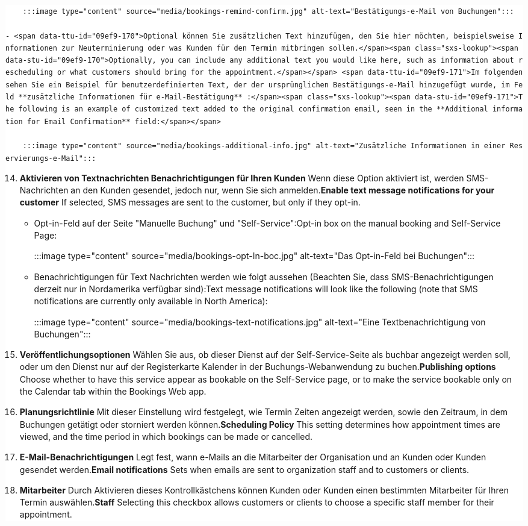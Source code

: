         :::image type="content" source="media/bookings-remind-confirm.jpg" alt-text="Bestätigungs-e-Mail von Buchungen":::

    - <span data-ttu-id="09ef9-170">Optional können Sie zusätzlichen Text hinzufügen, den Sie hier möchten, beispielsweise Informationen zur Neuterminierung oder was Kunden für den Termin mitbringen sollen.</span><span class="sxs-lookup"><span data-stu-id="09ef9-170">Optionally, you can include any additional text you would like here, such as information about rescheduling or what customers should bring for the appointment.</span></span> <span data-ttu-id="09ef9-171">Im folgenden sehen Sie ein Beispiel für benutzerdefinierten Text, der der ursprünglichen Bestätigungs-e-Mail hinzugefügt wurde, im Feld **zusätzliche Informationen für e-Mail-Bestätigung** :</span><span class="sxs-lookup"><span data-stu-id="09ef9-171">The following is an example of customized text added to the original confirmation email, seen in the **Additional information for Email Confirmation** field:</span></span>

        :::image type="content" source="media/bookings-additional-info.jpg" alt-text="Zusätzliche Informationen in einer Reservierungs-e-Mail":::

14. <span data-ttu-id="09ef9-173">**Aktivieren von Textnachrichten Benachrichtigungen für Ihren Kunden** Wenn diese Option aktiviert ist, werden SMS-Nachrichten an den Kunden gesendet, jedoch nur, wenn Sie sich anmelden.</span><span class="sxs-lookup"><span data-stu-id="09ef9-173">**Enable text message notifications for your customer** If selected, SMS messages are sent to the customer, but only if they opt-in.</span></span>

    - <span data-ttu-id="09ef9-174">Opt-in-Feld auf der Seite "Manuelle Buchung" und "Self-Service":</span><span class="sxs-lookup"><span data-stu-id="09ef9-174">Opt-in box on the manual booking and Self-Service Page:</span></span>

        :::image type="content" source="media/bookings-opt-In-boc.jpg" alt-text="Das Opt-in-Feld bei Buchungen":::

    - <span data-ttu-id="09ef9-176">Benachrichtigungen für Text Nachrichten werden wie folgt aussehen (Beachten Sie, dass SMS-Benachrichtigungen derzeit nur in Nordamerika verfügbar sind):</span><span class="sxs-lookup"><span data-stu-id="09ef9-176">Text message notifications will look like the following (note that SMS notifications are currently only available in North America):</span></span>

        :::image type="content" source="media/bookings-text-notifications.jpg" alt-text="Eine Textbenachrichtigung von Buchungen":::

15. <span data-ttu-id="09ef9-178">**Veröffentlichungsoptionen** Wählen Sie aus, ob dieser Dienst auf der Self-Service-Seite als buchbar angezeigt werden soll, oder um den Dienst nur auf der Registerkarte Kalender in der Buchungs-Webanwendung zu buchen.</span><span class="sxs-lookup"><span data-stu-id="09ef9-178">**Publishing options** Choose whether to have this service appear as bookable on the Self-Service page, or to make the service bookable only on the Calendar tab within the Bookings Web app.</span></span>

16. <span data-ttu-id="09ef9-179">**Planungsrichtlinie** Mit dieser Einstellung wird festgelegt, wie Termin Zeiten angezeigt werden, sowie den Zeitraum, in dem Buchungen getätigt oder storniert werden können.</span><span class="sxs-lookup"><span data-stu-id="09ef9-179">**Scheduling Policy** This setting determines how appointment times are viewed, and the time period in which bookings can be made or cancelled.</span></span>

17. <span data-ttu-id="09ef9-180">**E-Mail-Benachrichtigungen** Legt fest, wann e-Mails an die Mitarbeiter der Organisation und an Kunden oder Kunden gesendet werden.</span><span class="sxs-lookup"><span data-stu-id="09ef9-180">**Email notifications** Sets when emails are sent to organization staff and to customers or clients.</span></span>

18. <span data-ttu-id="09ef9-181">**Mitarbeiter** Durch Aktivieren dieses Kontrollkästchens können Kunden oder Kunden einen bestimmten Mitarbeiter für Ihren Termin auswählen.</span><span class="sxs-lookup"><span data-stu-id="09ef9-181">**Staff** Selecting this checkbox allows customers or clients to choose a specific staff member for their appointment.</span></span>
